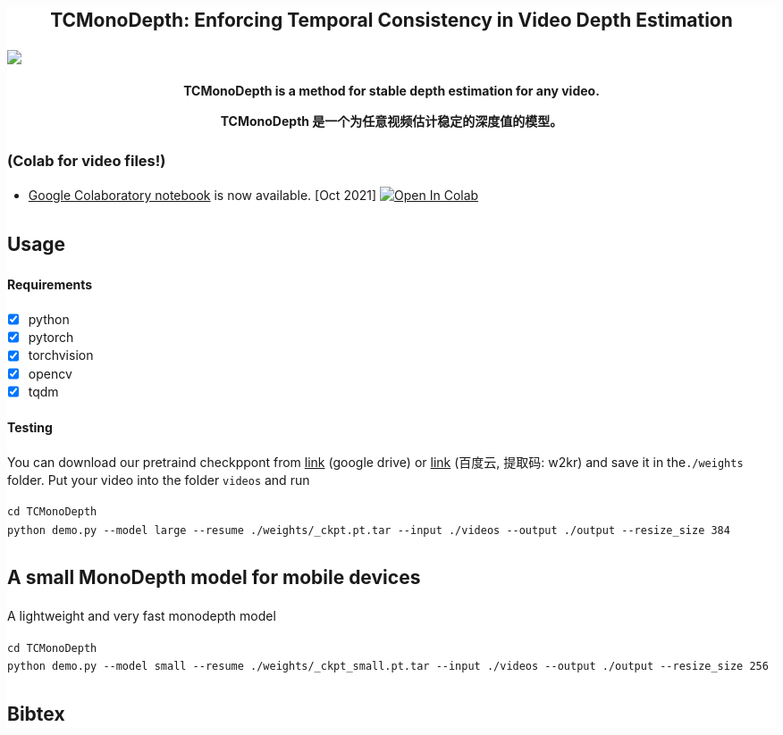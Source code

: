 
<h2 align="center">TCMonoDepth: Enforcing Temporal Consistency in Video Depth Estimation</h2>

<img src="figs/tennis.gif" width="100%">

**<p align="center">TCMonoDepth is a method for stable depth estimation for any video.</p>**

**<p align="center">TCMonoDepth 是一个为任意视频估计稳定的深度值的模型。</p>**

### **(Colab for video files!)** 
* [Google Colaboratory notebook](./TCMonoDepth_File.ipynb) is now available.  [Oct 2021]   [![Open In Colab](https://colab.research.google.com/assets/colab-badge.svg)](https://colab.research.google.com/github/dpredie/TCMonoDepth/blob/main/TCMonoDepth_File.ipynb)




## Usage ##

#### Requirements

- [x] python
- [x] pytorch
- [x] torchvision
- [x] opencv
- [x] tqdm

#### Testing

You can download our pretraind checkppont from [link](https://drive.google.com/file/d/1MGefuek7_fW_9vu5bP6l0IIF72tg-n-M/view) (google drive)  or [link](https://pan.baidu.com/s/1CAQwT5CL7-YH4CCYCyplUA) (百度云, 提取码: w2kr) and save it in the`./weights` folder.  Put your video into the folder `videos` and run


```shell
cd TCMonoDepth
python demo.py --model large --resume ./weights/_ckpt.pt.tar --input ./videos --output ./output --resize_size 384
```




## A small MonoDepth model for mobile devices

A lightweight and very fast monodepth model

```shell
cd TCMonoDepth
python demo.py --model small --resume ./weights/_ckpt_small.pt.tar --input ./videos --output ./output --resize_size 256
```


## Bibtex
